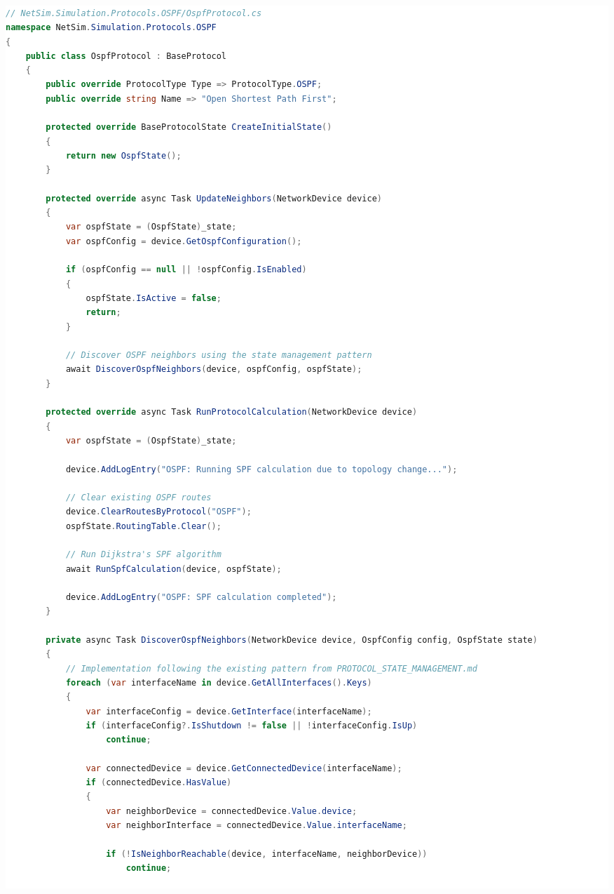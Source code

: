 ```csharp
// NetSim.Simulation.Protocols.OSPF/OspfProtocol.cs
namespace NetSim.Simulation.Protocols.OSPF
{
    public class OspfProtocol : BaseProtocol
    {
        public override ProtocolType Type => ProtocolType.OSPF;
        public override string Name => "Open Shortest Path First";
        
        protected override BaseProtocolState CreateInitialState()
        {
            return new OspfState();
        }
        
        protected override async Task UpdateNeighbors(NetworkDevice device)
        {
            var ospfState = (OspfState)_state;
            var ospfConfig = device.GetOspfConfiguration();
            
            if (ospfConfig == null || !ospfConfig.IsEnabled)
            {
                ospfState.IsActive = false;
                return;
            }
            
            // Discover OSPF neighbors using the state management pattern
            await DiscoverOspfNeighbors(device, ospfConfig, ospfState);
        }
        
        protected override async Task RunProtocolCalculation(NetworkDevice device)
        {
            var ospfState = (OspfState)_state;
            
            device.AddLogEntry("OSPF: Running SPF calculation due to topology change...");
            
            // Clear existing OSPF routes
            device.ClearRoutesByProtocol("OSPF");
            ospfState.RoutingTable.Clear();
            
            // Run Dijkstra's SPF algorithm
            await RunSpfCalculation(device, ospfState);
            
            device.AddLogEntry("OSPF: SPF calculation completed");
        }
        
        private async Task DiscoverOspfNeighbors(NetworkDevice device, OspfConfig config, OspfState state)
        {
            // Implementation following the existing pattern from PROTOCOL_STATE_MANAGEMENT.md
            foreach (var interfaceName in device.GetAllInterfaces().Keys)
            {
                var interfaceConfig = device.GetInterface(interfaceName);
                if (interfaceConfig?.IsShutdown != false || !interfaceConfig.IsUp)
                    continue;
                
                var connectedDevice = device.GetConnectedDevice(interfaceName);
                if (connectedDevice.HasValue)
                {
                    var neighborDevice = connectedDevice.Value.device;
                    var neighborInterface = connectedDevice.Value.interfaceName;
                    
                    if (!IsNeighborReachable(device, interfaceName, neighborDevice))
                        continue;
                    
```
